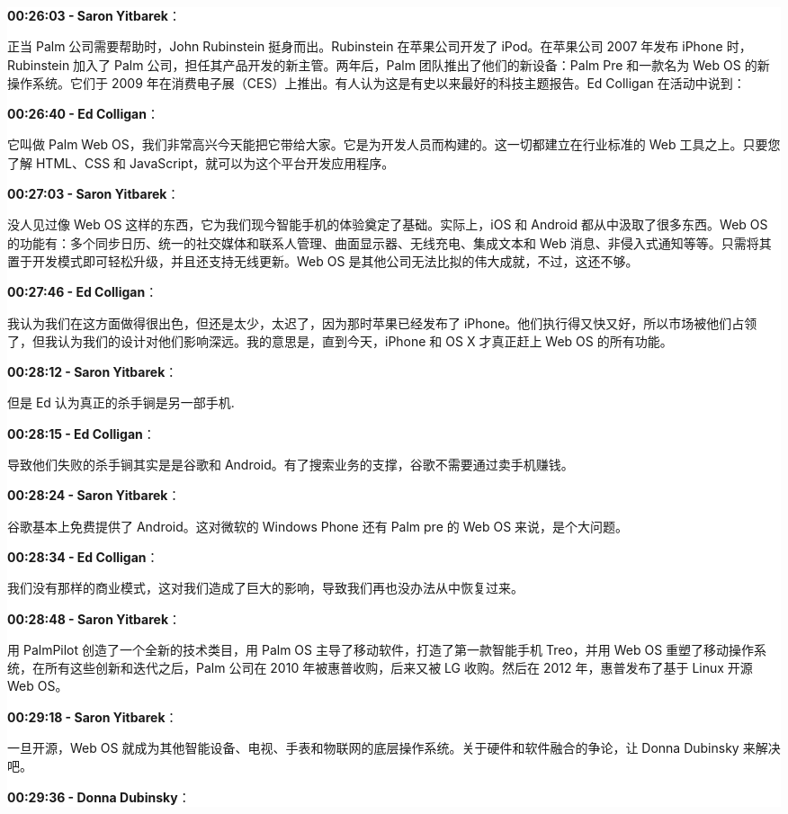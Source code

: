 
**00:26:03 - Saron Yitbarek**：


正当 Palm 公司需要帮助时，John Rubinstein 挺身而出。Rubinstein 在苹果公司开发了 iPod。在苹果公司 2007 年发布 iPhone 时，Rubinstein 加入了 Palm 公司，担任其产品开发的新主管。两年后，Palm 团队推出了他们的新设备：Palm Pre 和一款名为 Web OS 的新操作系统。它们于 2009 年在消费电子展（CES）上推出。有人认为这是有史以来最好的科技主题报告。Ed Colligan 在活动中说到：


**00:26:40 - Ed Colligan**：


它叫做 Palm Web OS，我们非常高兴今天能把它带给大家。它是为开发人员而构建的。这一切都建立在行业标准的 Web 工具之上。只要您了解 HTML、CSS 和 JavaScript，就可以为这个平台开发应用程序。


**00:27:03 - Saron Yitbarek**：


没人见过像 Web OS 这样的东西，它为我们现今智能手机的体验奠定了基础。实际上，iOS 和 Android 都从中汲取了很多东西。Web OS 的功能有：多个同步日历、统一的社交媒体和联系人管理、曲面显示器、无线充电、集成文本和 Web 消息、非侵入式通知等等。只需将其置于开发模式即可轻松升级，并且还支持无线更新。Web OS 是其他公司无法比拟的伟大成就，不过，这还不够。


**00:27:46 - Ed Colligan**：


我认为我们在这方面做得很出色，但还是太少，太迟了，因为那时苹果已经发布了 iPhone。他们执行得又快又好，所以市场被他们占领了，但我认为我们的设计对他们影响深远。我的意思是，直到今天，iPhone 和 OS X 才真正赶上 Web OS 的所有功能。


**00:28:12 - Saron Yitbarek**：


但是 Ed 认为真正的杀手锏是另一部手机.


**00:28:15 - Ed Colligan**：


导致他们失败的杀手锏其实是是谷歌和 Android。有了搜索业务的支撑，谷歌不需要通过卖手机赚钱。


**00:28:24 - Saron Yitbarek**：


谷歌基本上免费提供了 Android。这对微软的 Windows Phone 还有 Palm pre 的 Web OS 来说，是个大问题。


**00:28:34 - Ed Colligan**：


我们没有那样的商业模式，这对我们造成了巨大的影响，导致我们再也没办法从中恢复过来。


**00:28:48 - Saron Yitbarek**：


用 PalmPilot 创造了一个全新的技术类目，用 Palm OS 主导了移动软件，打造了第一款智能手机 Treo，并用 Web OS 重塑了移动操作系统，在所有这些创新和迭代之后，Palm 公司在 2010 年被惠普收购，后来又被 LG 收购。然后在 2012 年，惠普发布了基于 Linux 开源 Web OS。


**00:29:18 - Saron Yitbarek**：


一旦开源，Web OS 就成为其他智能设备、电视、手表和物联网的底层操作系统。关于硬件和软件融合的争论，让 Donna Dubinsky 来解决吧。


**00:29:36 - Donna Dubinsky**：

